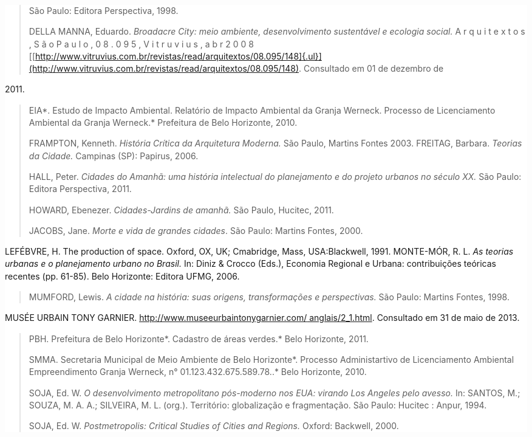> São Paulo: Editora Perspectiva, 1998.
>
> DELLA MANNA, Eduardo. *Broadacre City: meio ambiente, desenvolvimento
> sustentável e ecologia social.* A r q u i t e x t o s , S ã o P a u l
> o , 0 8 . 0 9 5 , V i t r u v i u s , a b r 2 0 0 8
> [[http://www.vitruvius.com.br/revistas/read/arquitextos/08.095/148]{.ul}](http://www.vitruvius.com.br/revistas/read/arquitextos/08.095/148).
> Consultado em 01 de dezembro de

2011\.

> EIA*. Estudo de Impacto Ambiental. Relatório de Impacto Ambiental da
> Granja Werneck. Processo de Licenciamento Ambiental da Granja
> Werneck.* Prefeitura de Belo Horizonte, 2010.
>
> FRAMPTON, Kenneth. *História Crítica da Arquitetura Moderna.* São
> Paulo, Martins Fontes 2003. FREITAG, Barbara. *Teorias da Cidade.*
> Campinas (SP): Papirus, 2006.
>
> HALL, Peter. *Cidades do Amanhã: uma história intelectual do
> planejamento e do projeto urbanos no século XX.* São Paulo: Editora
> Perspectiva, 2011.
>
> HOWARD, Ebenezer. *Cidades-Jardins de amanhã.* São Paulo, Hucitec,
> 2011.
>
> JACOBS, Jane. *Morte e vida de grandes cidades*. São Paulo: Martins
> Fontes, 2000.

LEFÉBVRE, H. The production of space. Oxford, OX, UK; Cmabridge, Mass,
USA:Blackwell, 1991. MONTE-MÓR, R. L. *As teorias urbanas e o
planejamento urbano no Brasil.* In: Diniz & Crocco (Eds.), Economia
Regional e Urbana: contribuições teóricas recentes (pp. 61-85). Belo
Horizonte: Editora UFMG, 2006.

> MUMFORD, Lewis. *A cidade na história: suas origens, transformações e
> perspectivas.* São Paulo: Martins Fontes, 1998.

MUSÉE URBAIN TONY GARNIER. [http://www.museeurbaintonygarnier.com/
anglais/2_1.html](http://www.museeurbaintonygarnier.com/%20anglais/2_1.html).
Consultado em 31 de maio de 2013.

> PBH. Prefeitura de Belo Horizonte*. Cadastro de áreas verdes.* Belo
> Horizonte, 2011.
>
> SMMA. Secretaria Municipal de Meio Ambiente de Belo Horizonte*.
> Processo Administartivo de Licenciamento Ambiental Empreendimento
> Granja Werneck, n° 01.123.432.675.589.78..* Belo Horizonte, 2010.
>
> SOJA, Ed. W. *O desenvolvimento metropolitano pós-moderno nos EUA:
> virando Los Angeles pelo avesso.* In: SANTOS, M.; SOUZA, M. A. A.;
> SILVEIRA, M. L. (org.). Território: globalização e fragmentação. São
> Paulo: Hucitec : Anpur, 1994.
>
> SOJA, Ed. W. *Postmetropolis: Critical Studies of Cities and Regions.*
> Oxford: Backwell, 2000.
